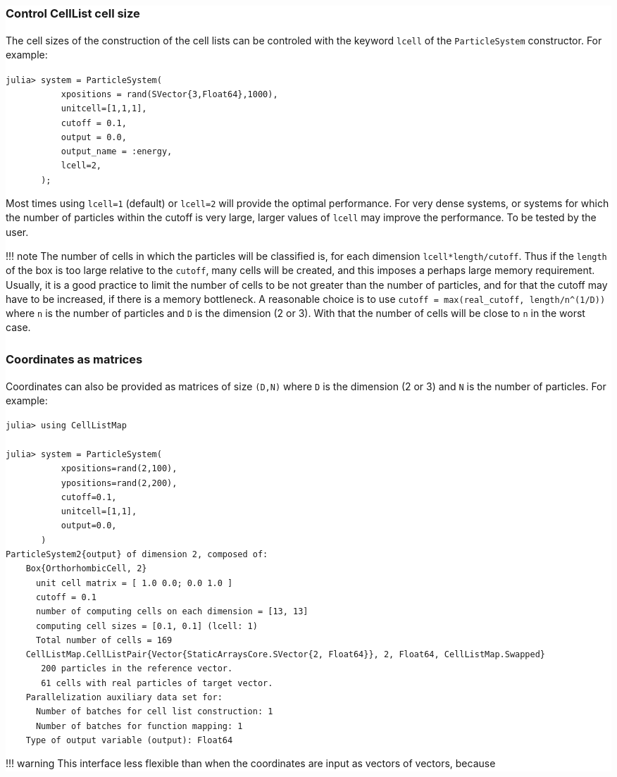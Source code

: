 ### Control CellList cell size

The cell sizes of the construction of the cell lists can be controled with the keyword `lcell`
of the `ParticleSystem` constructor. For example:
```julia-repl
julia> system = ParticleSystem(
           xpositions = rand(SVector{3,Float64},1000), 
           unitcell=[1,1,1], 
           cutoff = 0.1, 
           output = 0.0,
           output_name = :energy,
           lcell=2,
       );
```
Most times using `lcell=1` (default) or `lcell=2` will provide the optimal performance. For very
dense systems, or systems for which the number of particles within the cutoff is very large,
larger values of `lcell` may improve the performance. To be tested by the user.

!!! note
    The number of cells in which the particles will be classified is, for each dimension `lcell*length/cutoff`. 
    Thus if the `length` of the box is too large relative to the `cutoff`, many cells will be created, and this
    imposes a perhaps large memory requirement. Usually, it is a good practice to limit the number of cells to
    be not greater than the number of particles, and for that the cutoff may have to be increased, if there is
    a memory bottleneck. A reasonable choice is to use `cutoff = max(real_cutoff, length/n^(1/D))` where `n` is the 
    number of particles and `D` is the dimension (2 or 3). With that the number of cells will be close to `n` in the worst case.  

### Coordinates as matrices

Coordinates can also be provided as matrices of size `(D,N)` where `D` is the dimension (2 or 3) and `N` is the number of particles. For example:

```jldoctest; filter = r"\d+" => "" 
julia> using CellListMap

julia> system = ParticleSystem(
           xpositions=rand(2,100),
           ypositions=rand(2,200),
           cutoff=0.1,
           unitcell=[1,1],
           output=0.0,
       )
ParticleSystem2{output} of dimension 2, composed of:
    Box{OrthorhombicCell, 2}
      unit cell matrix = [ 1.0 0.0; 0.0 1.0 ]
      cutoff = 0.1
      number of computing cells on each dimension = [13, 13]
      computing cell sizes = [0.1, 0.1] (lcell: 1)
      Total number of cells = 169
    CellListMap.CellListPair{Vector{StaticArraysCore.SVector{2, Float64}}, 2, Float64, CellListMap.Swapped}
       200 particles in the reference vector.
       61 cells with real particles of target vector.
    Parallelization auxiliary data set for:
      Number of batches for cell list construction: 1
      Number of batches for function mapping: 1
    Type of output variable (output): Float64
```
!!! warning
    This interface less flexible than when the coordinates are input as vectors of vectors, because